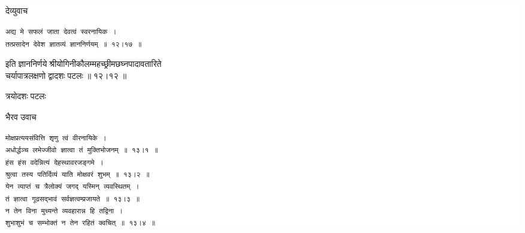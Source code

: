 देव्युवाच  
  
	अद्य मे सफलं जाता देवत्वं स्वरनायिक ।  
	तत्प्रसादेन देवेश ज्ञातव्यं ज्ञाननिर्णयम् ॥ १२।१७ ॥  
  
  
इति ज्ञाननिर्णये श्रीयोगिनीकौलम्महच्छ्रीमछघ्नपादावतारिते   
चर्यापात्रलक्षणो द्वादशः पटलः ॥ १२।१२ ॥  
  
  
  
  
त्रयोदशः पटलः  
  
भैरव उवाच  
  
	मोक्षप्रत्ययसंवित्ति शृणु त्वं वीरनायिके ।  
	अधोर्द्धञ्च लभेज्जीवो ज्ञात्वा तं मुक्तिभोजनम् ॥ १३।१ ॥  
	हंस हंस वदेन्नित्यं देहस्थावरजङ्गमे ।  
	श्रुत्वा तस्य पतिर्दिव्यं याति मोक्षवरं शुभम् ॥ १३।२ ॥  
	येन व्याप्तं च त्रैलोक्यं जगद् यस्मिन् व्यवस्थितम् ।  
	तं ज्ञात्वा गूढसद्भावं सर्वज्ञत्वम्प्रजायते ॥ १३।३ ॥  
	न तेन विना मुच्यन्ते व्यवहारान्न हि तद्विना ।  
	शुभाशुभं च सम्भोक्तं न तेन रहितं क्वचित् ॥ १३।४ ॥  
